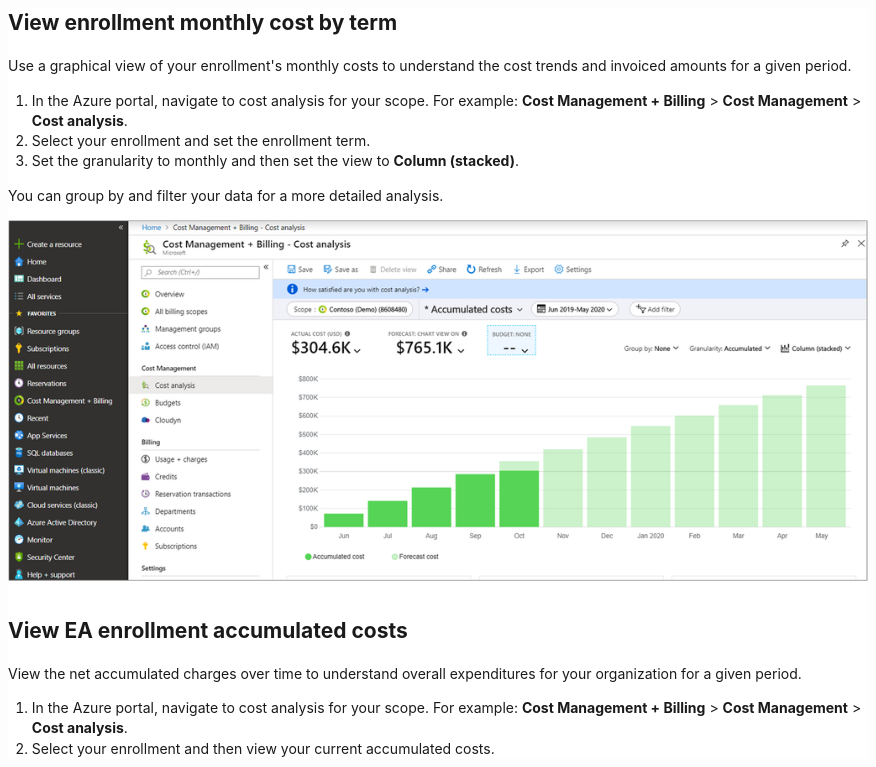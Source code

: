 ## View enrollment monthly cost by term

Use a graphical view of your enrollment's monthly costs to understand the cost trends and invoiced amounts for a given period.

1. In the Azure portal, navigate to cost analysis for your scope. For example: **Cost Management + Billing** > **Cost Management** > **Cost analysis**.
1. Select your enrollment and set the enrollment term.
1. Set the granularity to monthly and then set the view to **Column     (stacked)**.

You can group by and filter your data for a more detailed analysis.

[![Monthly enrollment cost by term](./media/cost-analysis-common-uses/enrollment-term1.png)](./media/cost-analysis-common-uses/enrollment-term1.png#lightbox)

## View EA enrollment accumulated costs

View the net accumulated charges over time to understand overall expenditures for your organization for a given period.

1. In the Azure portal, navigate to cost analysis for your scope. For example: **Cost Management + Billing** > **Cost Management** > **Cost analysis**.
1. Select your enrollment and then view your current accumulated costs.
